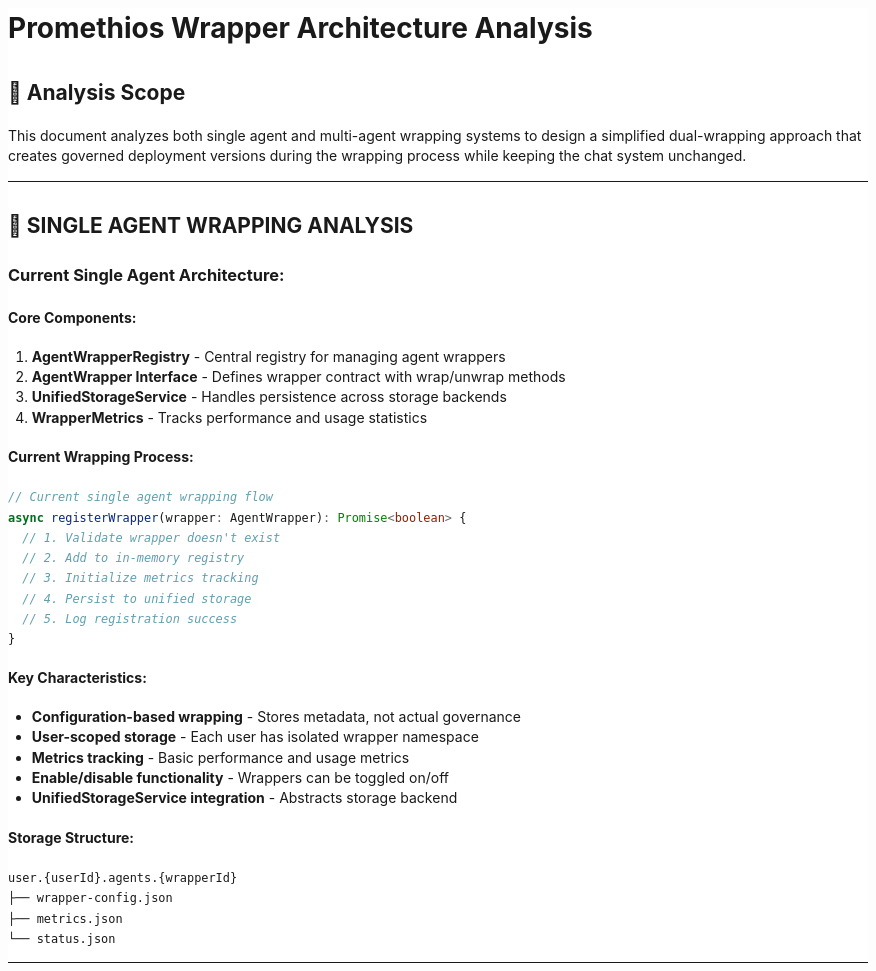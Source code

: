 # Promethios Wrapper Architecture Analysis

## 🎯 **Analysis Scope**

This document analyzes both single agent and multi-agent wrapping systems to design a simplified dual-wrapping approach that creates governed deployment versions during the wrapping process while keeping the chat system unchanged.

---

## 🤖 **SINGLE AGENT WRAPPING ANALYSIS**




### **Current Single Agent Architecture:**

#### **Core Components:**
1. **AgentWrapperRegistry** - Central registry for managing agent wrappers
2. **AgentWrapper Interface** - Defines wrapper contract with wrap/unwrap methods
3. **UnifiedStorageService** - Handles persistence across storage backends
4. **WrapperMetrics** - Tracks performance and usage statistics

#### **Current Wrapping Process:**
```typescript
// Current single agent wrapping flow
async registerWrapper(wrapper: AgentWrapper): Promise<boolean> {
  // 1. Validate wrapper doesn't exist
  // 2. Add to in-memory registry
  // 3. Initialize metrics tracking
  // 4. Persist to unified storage
  // 5. Log registration success
}
```

#### **Key Characteristics:**
- **Configuration-based wrapping** - Stores metadata, not actual governance
- **User-scoped storage** - Each user has isolated wrapper namespace
- **Metrics tracking** - Basic performance and usage metrics
- **Enable/disable functionality** - Wrappers can be toggled on/off
- **UnifiedStorageService integration** - Abstracts storage backend

#### **Storage Structure:**
```
user.{userId}.agents.{wrapperId}
├── wrapper-config.json
├── metrics.json
└── status.json
```

---
